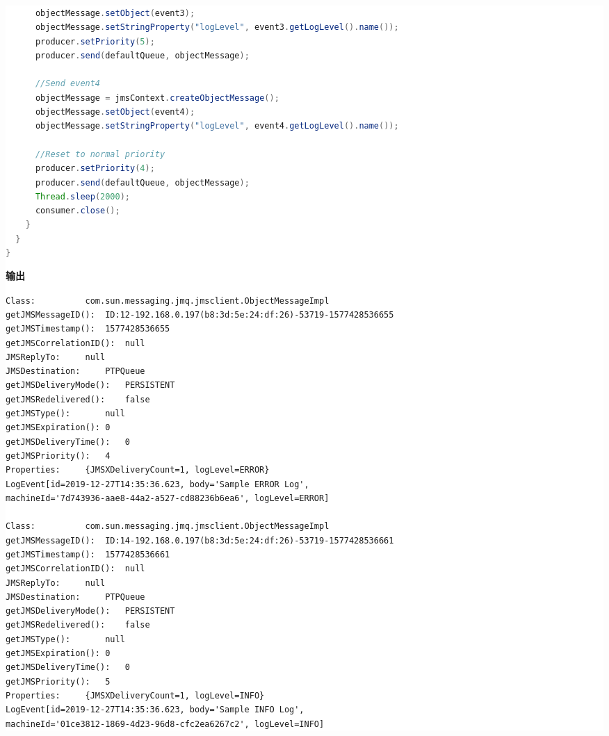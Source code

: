 ```java
      objectMessage.setObject(event3);
      objectMessage.setStringProperty("logLevel", event3.getLogLevel().name());
      producer.setPriority(5);
      producer.send(defaultQueue, objectMessage);

      //Send event4
      objectMessage = jmsContext.createObjectMessage();
      objectMessage.setObject(event4);
      objectMessage.setStringProperty("logLevel", event4.getLogLevel().name());

      //Reset to normal priority
      producer.setPriority(4);
      producer.send(defaultQueue, objectMessage);
      Thread.sleep(2000);
      consumer.close();
    }
  }
}
```

**输出**

```
Class:			com.sun.messaging.jmq.jmsclient.ObjectMessageImpl
getJMSMessageID():	ID:12-192.168.0.197(b8:3d:5e:24:df:26)-53719-1577428536655
getJMSTimestamp():	1577428536655
getJMSCorrelationID():	null
JMSReplyTo:		null
JMSDestination:		PTPQueue
getJMSDeliveryMode():	PERSISTENT
getJMSRedelivered():	false
getJMSType():		null
getJMSExpiration():	0
getJMSDeliveryTime():	0
getJMSPriority():	4
Properties:		{JMSXDeliveryCount=1, logLevel=ERROR}
LogEvent[id=2019-12-27T14:35:36.623, body='Sample ERROR Log', 
machineId='7d743936-aae8-44a2-a527-cd88236b6ea6', logLevel=ERROR]

Class:			com.sun.messaging.jmq.jmsclient.ObjectMessageImpl
getJMSMessageID():	ID:14-192.168.0.197(b8:3d:5e:24:df:26)-53719-1577428536661
getJMSTimestamp():	1577428536661
getJMSCorrelationID():	null
JMSReplyTo:		null
JMSDestination:		PTPQueue
getJMSDeliveryMode():	PERSISTENT
getJMSRedelivered():	false
getJMSType():		null
getJMSExpiration():	0
getJMSDeliveryTime():	0
getJMSPriority():	5
Properties:		{JMSXDeliveryCount=1, logLevel=INFO}
LogEvent[id=2019-12-27T14:35:36.623, body='Sample INFO Log', 
machineId='01ce3812-1869-4d23-96d8-cfc2ea6267c2', logLevel=INFO]
```
